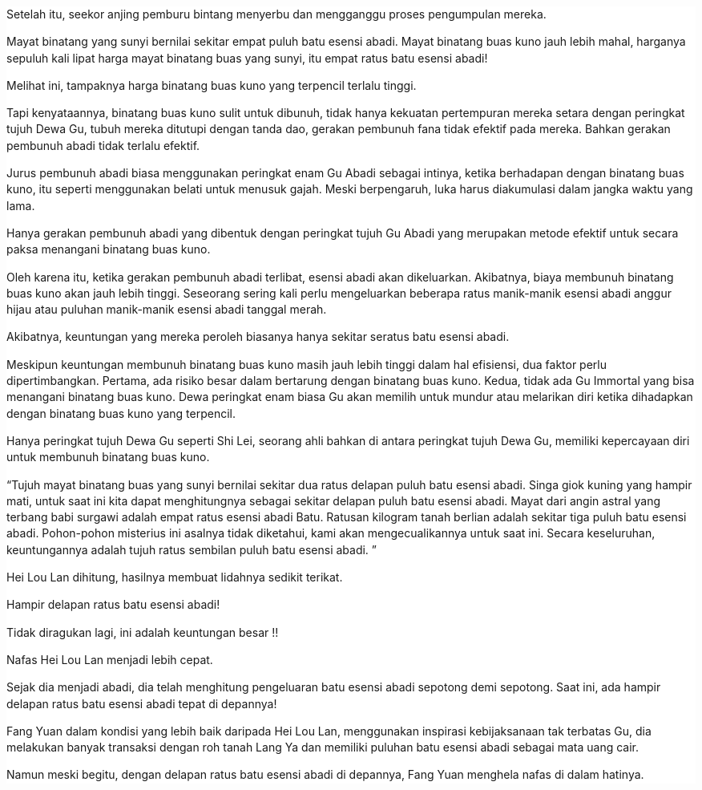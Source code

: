 Setelah itu, seekor anjing pemburu bintang menyerbu dan mengganggu proses pengumpulan mereka.

Mayat binatang yang sunyi bernilai sekitar empat puluh batu esensi abadi. Mayat binatang buas kuno jauh lebih mahal, harganya sepuluh kali lipat harga mayat binatang buas yang sunyi, itu empat ratus batu esensi abadi!

Melihat ini, tampaknya harga binatang buas kuno yang terpencil terlalu tinggi.

Tapi kenyataannya, binatang buas kuno sulit untuk dibunuh, tidak hanya kekuatan pertempuran mereka setara dengan peringkat tujuh Dewa Gu, tubuh mereka ditutupi dengan tanda dao, gerakan pembunuh fana tidak efektif pada mereka. Bahkan gerakan pembunuh abadi tidak terlalu efektif.

Jurus pembunuh abadi biasa menggunakan peringkat enam Gu Abadi sebagai intinya, ketika berhadapan dengan binatang buas kuno, itu seperti menggunakan belati untuk menusuk gajah. Meski berpengaruh, luka harus diakumulasi dalam jangka waktu yang lama.

Hanya gerakan pembunuh abadi yang dibentuk dengan peringkat tujuh Gu Abadi yang merupakan metode efektif untuk secara paksa menangani binatang buas kuno.

Oleh karena itu, ketika gerakan pembunuh abadi terlibat, esensi abadi akan dikeluarkan. Akibatnya, biaya membunuh binatang buas kuno akan jauh lebih tinggi. Seseorang sering kali perlu mengeluarkan beberapa ratus manik-manik esensi abadi anggur hijau atau puluhan manik-manik esensi abadi tanggal merah.



Akibatnya, keuntungan yang mereka peroleh biasanya hanya sekitar seratus batu esensi abadi.

Meskipun keuntungan membunuh binatang buas kuno masih jauh lebih tinggi dalam hal efisiensi, dua faktor perlu dipertimbangkan. Pertama, ada risiko besar dalam bertarung dengan binatang buas kuno. Kedua, tidak ada Gu Immortal yang bisa menangani binatang buas kuno. Dewa peringkat enam biasa Gu akan memilih untuk mundur atau melarikan diri ketika dihadapkan dengan binatang buas kuno yang terpencil.

Hanya peringkat tujuh Dewa Gu seperti Shi Lei, seorang ahli bahkan di antara peringkat tujuh Dewa Gu, memiliki kepercayaan diri untuk membunuh binatang buas kuno.

“Tujuh mayat binatang buas yang sunyi bernilai sekitar dua ratus delapan puluh batu esensi abadi. Singa giok kuning yang hampir mati, untuk saat ini kita dapat menghitungnya sebagai sekitar delapan puluh batu esensi abadi. Mayat dari angin astral yang terbang babi surgawi adalah empat ratus esensi abadi Batu. Ratusan kilogram tanah berlian adalah sekitar tiga puluh batu esensi abadi. Pohon-pohon misterius ini asalnya tidak diketahui, kami akan mengecualikannya untuk saat ini. Secara keseluruhan, keuntungannya adalah tujuh ratus sembilan puluh batu esensi abadi. ”

Hei Lou Lan dihitung, hasilnya membuat lidahnya sedikit terikat.

Hampir delapan ratus batu esensi abadi!

Tidak diragukan lagi, ini adalah keuntungan besar !!

Nafas Hei Lou Lan menjadi lebih cepat.

Sejak dia menjadi abadi, dia telah menghitung pengeluaran batu esensi abadi sepotong demi sepotong. Saat ini, ada hampir delapan ratus batu esensi abadi tepat di depannya!

Fang Yuan dalam kondisi yang lebih baik daripada Hei Lou Lan, menggunakan inspirasi kebijaksanaan tak terbatas Gu, dia melakukan banyak transaksi dengan roh tanah Lang Ya dan memiliki puluhan batu esensi abadi sebagai mata uang cair.

Namun meski begitu, dengan delapan ratus batu esensi abadi di depannya, Fang Yuan menghela nafas di dalam hatinya.
